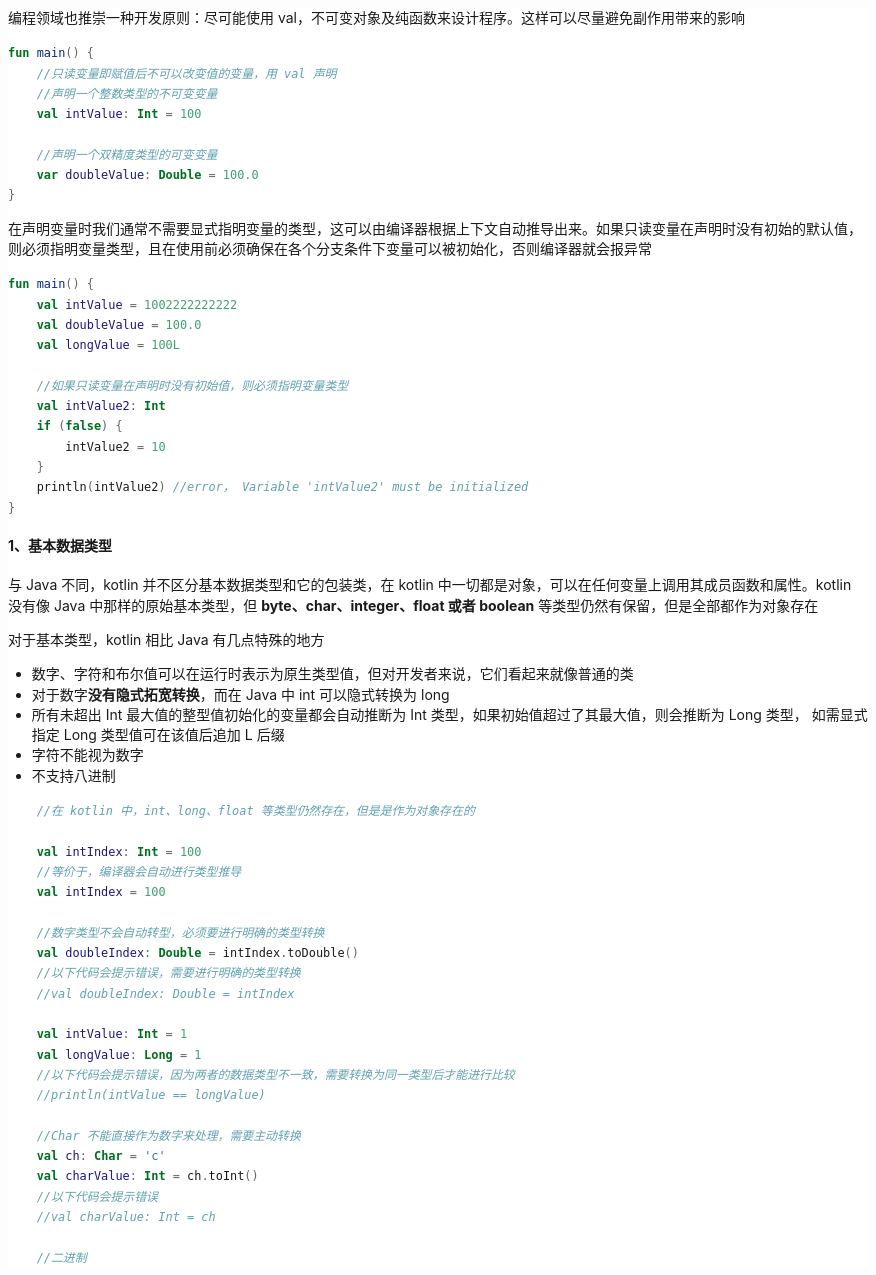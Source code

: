 编程领域也推崇一种开发原则：尽可能使用 val，不可变对象及纯函数来设计程序。这样可以尽量避免副作用带来的影响

```kotlin
fun main() {
    //只读变量即赋值后不可以改变值的变量，用 val 声明
    //声明一个整数类型的不可变变量
    val intValue: Int = 100

    //声明一个双精度类型的可变变量
    var doubleValue: Double = 100.0
}
```

在声明变量时我们通常不需要显式指明变量的类型，这可以由编译器根据上下文自动推导出来。如果只读变量在声明时没有初始的默认值，则必须指明变量类型，且在使用前必须确保在各个分支条件下变量可以被初始化，否则编译器就会报异常

```kotlin
fun main() {
    val intValue = 1002222222222
    val doubleValue = 100.0
    val longValue = 100L

    //如果只读变量在声明时没有初始值，则必须指明变量类型
    val intValue2: Int
    if (false) {
        intValue2 = 10
    }
    println(intValue2) //error， Variable 'intValue2' must be initialized
}
```

#### 1、基本数据类型

与 Java 不同，kotlin 并不区分基本数据类型和它的包装类，在 kotlin 中一切都是对象，可以在任何变量上调用其成员函数和属性。kotlin 没有像 Java 中那样的原始基本类型，但 **byte、char、integer、float 或者 boolean** 等类型仍然有保留，但是全部都作为对象存在

对于基本类型，kotlin 相比 Java 有几点特殊的地方

- 数字、字符和布尔值可以在运行时表示为原生类型值，但对开发者来说，它们看起来就像普通的类
- 对于数字**没有隐式拓宽转换**，而在 Java 中 int 可以隐式转换为 long
- 所有未超出 Int 最⼤值的整型值初始化的变量都会自动推断为 Int 类型，如果初始值超过了其最⼤值，则会推断为 Long 类型， 如需显式指定 Long 类型值可在该值后追加 L 后缀
- 字符不能视为数字
- 不支持八进制

```kotlin
    //在 kotlin 中，int、long、float 等类型仍然存在，但是是作为对象存在的

    val intIndex: Int = 100
    //等价于，编译器会自动进行类型推导
    val intIndex = 100

    //数字类型不会自动转型，必须要进行明确的类型转换
    val doubleIndex: Double = intIndex.toDouble()
    //以下代码会提示错误，需要进行明确的类型转换
    //val doubleIndex: Double = intIndex

    val intValue: Int = 1
    val longValue: Long = 1
    //以下代码会提示错误，因为两者的数据类型不一致，需要转换为同一类型后才能进行比较
    //println(intValue == longValue)

    //Char 不能直接作为数字来处理，需要主动转换
    val ch: Char = 'c'
    val charValue: Int = ch.toInt()
    //以下代码会提示错误
    //val charValue: Int = ch

    //二进制
```